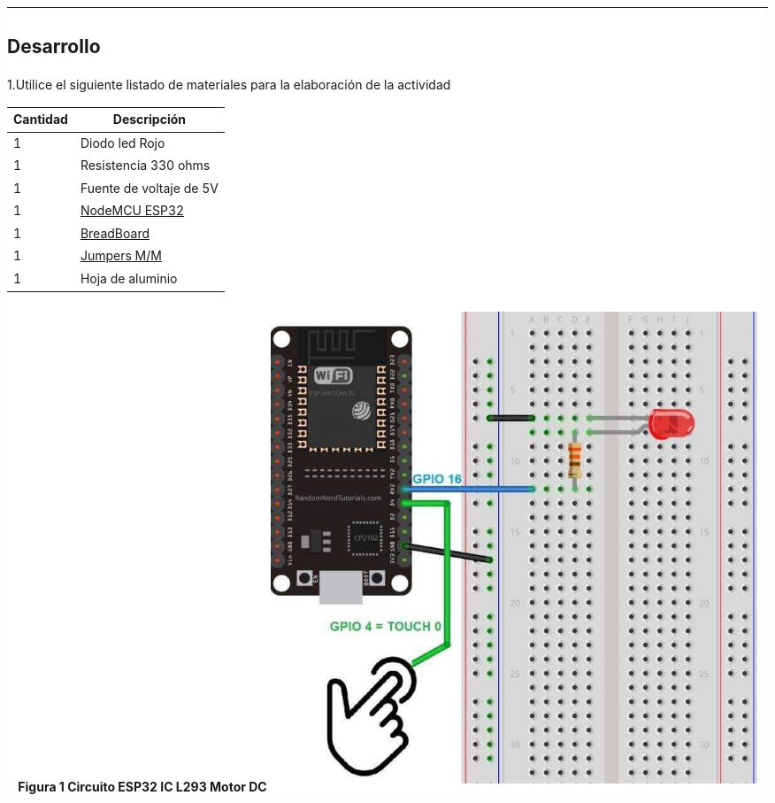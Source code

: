 ___

## Desarrollo

1.Utilice el siguiente listado de materiales para la elaboración de la actividad

| Cantidad | Descripción                                                                                                                                                                                                                |
| -------- | -------------------------------------------------------------------------------------------------------------------------------------------------------------------------------------------------------------------------- |
| 1        | Diodo led Rojo                                                                                                                                                                                                             |
| 1        | Resistencia 330 ohms                                                                                                                                                                                                       |
| 1        | Fuente de voltaje de 5V                                                                                                                                                                                                    |
| 1        | [NodeMCU ESP32](https://www.amazon.com.mx/ESP-32-ESP-32S-ESP-WROOM-32-ESP32-S-desarrollo/dp/B07TBFC75Z/ref=sr_1_2?__mk_es_MX=%C3%85M%C3%85%C5%BD%C3%95%C3%91&dchild=1&keywords=esp32&qid=1599003438&sr=8-2)                |
| 1        | [BreadBoard](https://www.amazon.com.mx/Deke-Home-Breadboard-distribuci%C3%B3n-electr%C3%B3nica/dp/B086C9HK7V/ref=sr_1_22?__mk_es_MX=%C3%85M%C3%85%C5%BD%C3%95%C3%91&dchild=1&keywords=breadboard&qid=1599003455&sr=8-22)   |
| 1        | [Jumpers M/M](https://www.amazon.com.mx/ELEGOO-Macho-Hembra-Macho-Macho-Hembra-Hembra-Protoboard/dp/B06ZXSQ5WG/ref=sr_1_1?__mk_es_MX=%C3%85M%C3%85%C5%BD%C3%95%C3%91&dchild=1&keywords=jumper+wires&qid=1599003519&sr=8-1) |
| 1        | Hoja de aluminio                                                                                                                                        
<p align="center"> 
    <strong>Figura 1 Circuito ESP32 IC L293 Motor DC</strong>
    <img alt="Logo" src="img/../../img/a3.2_1.jpeg"
    width=550 height=550>
</p>

